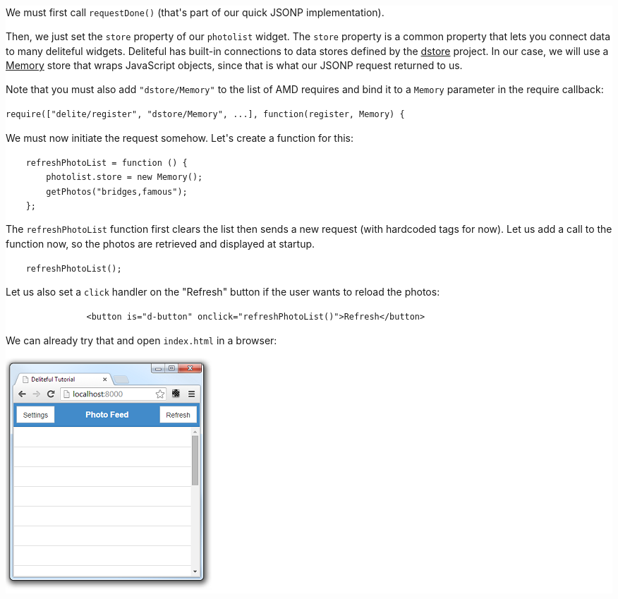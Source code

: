 We must first call `requestDone()` (that's part of our quick JSONP implementation).

Then, we just set the `store` property of our `photolist` widget. The `store` property is a common property that
lets you connect data to many deliteful widgets. Deliteful has built-in connections to data stores defined by the
[dstore](https://github.com/SitePen/dstore) project. In our case, we will use a
[Memory](https://github.com/SitePen/dstore/blob/master/docs/Stores.md#memory) store that wraps JavaScript objects,
since that is what our JSONP request returned to us.

Note that you must also add `"dstore/Memory"` to the list of AMD requires and bind it to a `Memory` parameter in the
require callback:

````
require(["delite/register", "dstore/Memory", ...], function(register, Memory) {
````

We must now initiate the request somehow. Let's create a function for this:

````
	refreshPhotoList = function () {
		photolist.store = new Memory();
		getPhotos("bridges,famous");
	};
````

The `refreshPhotoList` function first clears the list then sends a new request (with hardcoded tags for now).
Let us add a call to the function now, so the photos are retrieved and displayed at startup.

````
	refreshPhotoList();
````

Let us also set a `click` handler on the "Refresh" button if the user wants to reload the photos:

````
                <button is="d-button" onclick="refreshPhotoList()">Refresh</button>
````

We can already try that and open `index.html` in a browser:

![List View 1](images/listview1.png)

